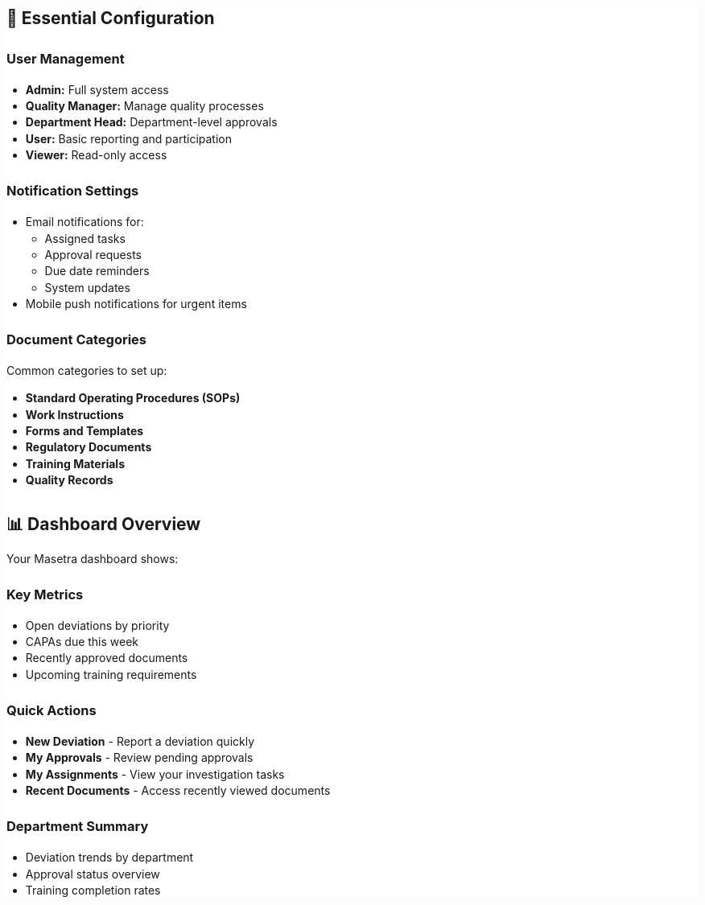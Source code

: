 ## 🔧 Essential Configuration

### User Management

- **Admin:** Full system access
- **Quality Manager:** Manage quality processes
- **Department Head:** Department-level approvals
- **User:** Basic reporting and participation
- **Viewer:** Read-only access

### Notification Settings

- Email notifications for:
  - Assigned tasks
  - Approval requests
  - Due date reminders
  - System updates
- Mobile push notifications for urgent items

### Document Categories

Common categories to set up:

- **Standard Operating Procedures (SOPs)**
- **Work Instructions**
- **Forms and Templates**
- **Regulatory Documents**
- **Training Materials**
- **Quality Records**

## 📊 Dashboard Overview

Your Masetra dashboard shows:

### Key Metrics

- Open deviations by priority
- CAPAs due this week
- Recently approved documents
- Upcoming training requirements

### Quick Actions

- **New Deviation** - Report a deviation quickly
- **My Approvals** - Review pending approvals
- **My Assignments** - View your investigation tasks
- **Recent Documents** - Access recently viewed documents

### Department Summary

- Deviation trends by department
- Approval status overview
- Training completion rates
